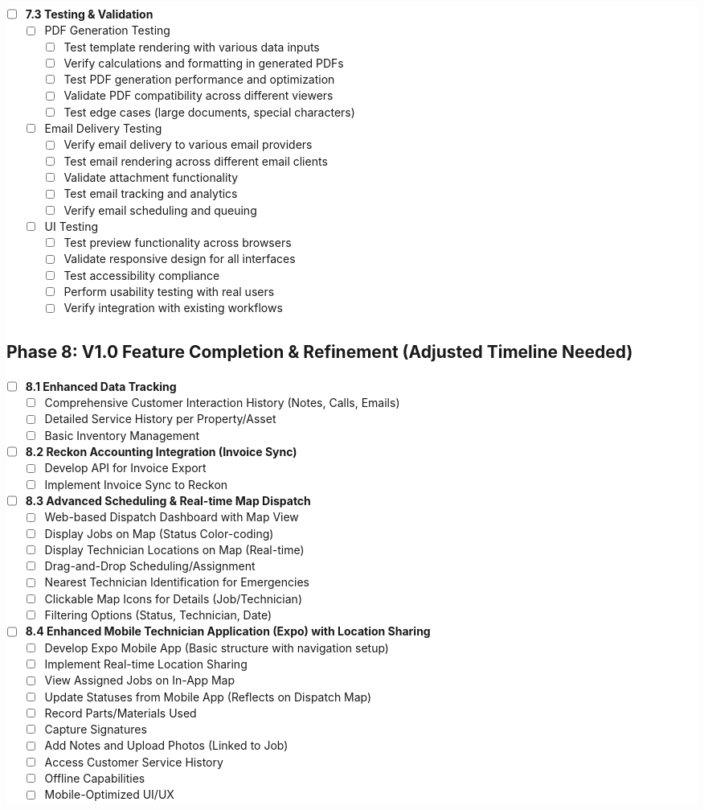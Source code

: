 - [ ] **7.3 Testing & Validation**
  - [ ] PDF Generation Testing
    - [ ] Test template rendering with various data inputs
    - [ ] Verify calculations and formatting in generated PDFs
    - [ ] Test PDF generation performance and optimization
    - [ ] Validate PDF compatibility across different viewers
    - [ ] Test edge cases (large documents, special characters)
  - [ ] Email Delivery Testing
    - [ ] Verify email delivery to various email providers
    - [ ] Test email rendering across different email clients
    - [ ] Validate attachment functionality
    - [ ] Test email tracking and analytics
    - [ ] Verify email scheduling and queuing
  - [ ] UI Testing
    - [ ] Test preview functionality across browsers
    - [ ] Validate responsive design for all interfaces
    - [ ] Test accessibility compliance
    - [ ] Perform usability testing with real users
    - [ ] Verify integration with existing workflows

## Phase 8: V1.0 Feature Completion & Refinement (Adjusted Timeline Needed)

- [ ] **8.1 Enhanced Data Tracking**
  - [ ] Comprehensive Customer Interaction History (Notes, Calls, Emails)
  - [ ] Detailed Service History per Property/Asset
  - [ ] Basic Inventory Management

- [ ] **8.2 Reckon Accounting Integration (Invoice Sync)**
  - [ ] Develop API for Invoice Export
  - [ ] Implement Invoice Sync to Reckon

- [ ] **8.3 Advanced Scheduling & Real-time Map Dispatch**
  - [ ] Web-based Dispatch Dashboard with Map View
  - [ ] Display Jobs on Map (Status Color-coding)
  - [ ] Display Technician Locations on Map (Real-time)
  - [ ] Drag-and-Drop Scheduling/Assignment
  - [ ] Nearest Technician Identification for Emergencies
  - [ ] Clickable Map Icons for Details (Job/Technician)
  - [ ] Filtering Options (Status, Technician, Date)

- [ ] **8.4 Enhanced Mobile Technician Application (Expo) with Location Sharing**
  - [ ] Develop Expo Mobile App (Basic structure with navigation setup)
  - [ ] Implement Real-time Location Sharing
  - [ ] View Assigned Jobs on In-App Map
  - [ ] Update Statuses from Mobile App (Reflects on Dispatch Map)
  - [ ] Record Parts/Materials Used
  - [ ] Capture Signatures
  - [ ] Add Notes and Upload Photos (Linked to Job)
  - [ ] Access Customer Service History
  - [ ] Offline Capabilities
  - [ ] Mobile-Optimized UI/UX
